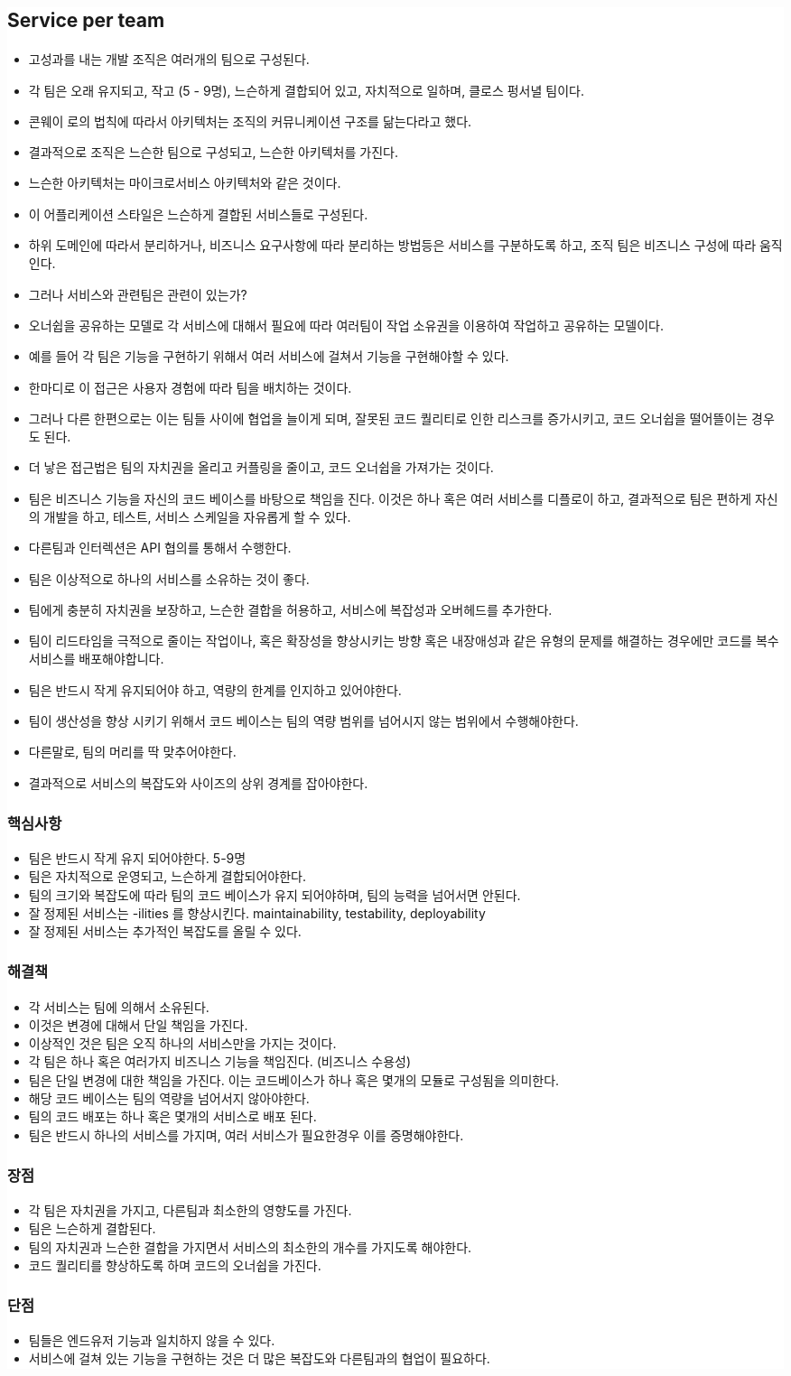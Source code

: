 ## Service per team

- 고성과를 내는 개발 조직은 여러개의 팀으로 구성된다. 
- 각 팀은 오래 유지되고, 작고 (5 - 9명), 느슨하게 결합되어 있고, 자치적으로 일하며, 클로스 펑서녈 팀이다. 
- 콘웨이 로의 법칙에 따라서 아키텍처는 조직의 커뮤니케이션 구조를 닮는다라고 했다. 
- 결과적으로 조직은 느슨한 팀으로 구성되고, 느슨한 아키텍처를 가진다. 

- 느슨한 아키텍처는 마이크로서비스 아키텍처와 같은 것이다. 
- 이 어플리케이션 스타일은 느슨하게 결합된 서비스들로 구성된다. 
- 하위 도메인에 따라서 분리하거나, 비즈니스 요구사항에 따라 분리하는 방법등은 서비스를 구분하도록 하고, 조직 팀은 비즈니스 구성에 따라 움직인다. 
- 그러나 서비스와 관련팀은 관련이 있는가? 

- 오너쉽을 공유하는 모델로 각 서비스에 대해서 필요에 따라 여러팀이 작업 소유권을 이용하여 작업하고 공유하는 모델이다. 
- 예를 들어 각 팀은 기능을 구현하기 위해서 여러 서비스에 걸쳐서 기능을 구현해야할 수 있다. 
- 한마디로 이 접근은 사용자 경험에 따라 팀을 배치하는 것이다. 
- 그러나 다른 한편으로는 이는 팀들 사이에 협업을 늘이게 되며, 잘못된 코드 퀄리티로 인한 리스크를 증가시키고, 코드 오너쉽을 떨어뜰이는 경우도 된다. 

- 더 낳은 접근법은 팀의 자치권을 올리고 커플링을 줄이고, 코드 오너쉽을 가져가는 것이다. 
- 팀은 비즈니스 기능을 자신의 코드 베이스를 바탕으로 책임을 진다. 이것은 하나 혹은 여러 서비스를 디플로이 하고, 결과적으로 팀은 편하게 자신의 개발을 하고, 테스트, 서비스 스케일을 자유롭게 할 수 있다. 
- 다른팀과 인터렉션은 API 협의를 통해서 수행한다. 

- 팀은 이상적으로 하나의 서비스를 소유하는 것이 좋다. 
- 팀에게 충분히 자치권을 보장하고, 느슨한 결합을 허용하고, 서비스에 복잡성과 오버헤드를 추가한다. 
- 팀이 리드타임을 극적으로 줄이는 작업이나, 혹은 확장성을 향상시키는 방향 혹은 내장애성과 같은 유형의 문제를 해결하는 경우에만 코드를 복수 서비스를 배포해야합니다. 

- 팀은 반드시 작게 유지되어야 하고, 역량의 한계를 인지하고 있어야한다. 
- 팀이 생산성을 향상 시키기 위해서 코드 베이스는 팀의 역량 범위를 넘어시지 않는 범위에서 수행해야한다. 
- 다른말로, 팀의 머리를 딱 맞추어야한다. 
- 결과적으로 서비스의 복잡도와 사이즈의 상위 경계를 잡아야한다. 

### 핵심사항

- 팀은 반드시 작게 유지 되어야한다. 5-9명
- 팀은 자치적으로 운영되고, 느슨하게 결합되어야한다. 
- 팀의 크기와 복잡도에 따라 팀의 코드 베이스가 유지 되어야하며, 팀의 능력을 넘어서면 안된다. 
- 잘 정제된 서비스는 -ilities 를 향상시킨다. maintainability, testability, deployability
- 잘 정제된 서비스는 추가적인 복잡도를 올릴 수 있다. 

### 해결책
- 각 서비스는 팀에 의해서 소유된다.
- 이것은 변경에 대해서 단일 책임을 가진다. 
- 이상적인 것은 팀은 오직 하나의 서비스만을 가지는 것이다. 
- 각 팀은 하나 혹은 여러가지 비즈니스 기능을 책임진다. (비즈니스 수용성)
- 팀은 단일 변경에 대한 책임을 가진다. 이는 코드베이스가 하나 혹은 몇개의 모듈로 구성됨을 의미한다. 
- 해당 코드 베이스는 팀의 역량을 넘어서지 않아야한다. 
- 팀의 코드 배포는 하나 혹은 몇개의 서비스로 배포 된다. 
- 팀은 반드시 하나의 서비스를 가지며, 여러 서비스가 필요한경우 이를 증명해야한다. 

### 장점
- 각 팀은 자치권을 가지고, 다른팀과 최소한의 영향도를 가진다. 
- 팀은 느슨하게 결합된다. 
- 팀의 자치권과 느슨한 결합을 가지면서 서비스의 최소한의 개수를 가지도록 해야한다. 
- 코드 퀄리티를 향상하도록 하며 코드의 오너쉽을 가진다. 

### 단점
- 팀들은 엔드유저 기능과 일치하지 않을 수 있다. 
- 서비스에 걸쳐 있는 기능을 구현하는 것은 더 많은 복잡도와 다른팀과의 협업이 필요하다. 
